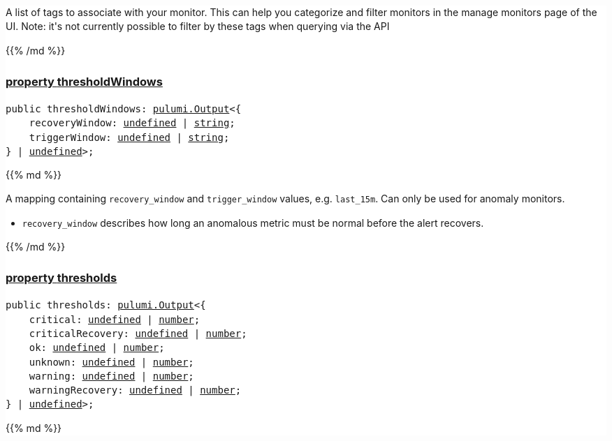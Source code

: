 A list of tags to associate with your monitor. This can help you categorize and filter monitors in the manage monitors page of the UI. Note: it's not currently possible to filter by these tags when querying via the API

{{% /md %}}
</div>
<h3 class="pdoc-member-header" id="Monitor-thresholdWindows">
<a class="pdoc-child-name" href="https://github.com/pulumi/pulumi-datadog/blob/0127400decf44f1c0713cd7a31395750b862fb1d/sdk/nodejs/monitor.ts#L109">property <b>thresholdWindows</b></a>
</h3>
<div class="pdoc-member-contents">
<pre class="highlight"><span class='kd'>public </span>thresholdWindows: <a href='/docs/reference/pkg/nodejs/pulumi/pulumi/#Output'>pulumi.Output</a>&lt;{
    recoveryWindow: <span class='kd'><a href='https://developer.mozilla.org/en-US/docs/Web/JavaScript/Reference/Global_Objects/undefined'>undefined</a></span> | <span class='kd'><a href='https://developer.mozilla.org/en-US/docs/Web/JavaScript/Reference/Global_Objects/String'>string</a></span>;
    triggerWindow: <span class='kd'><a href='https://developer.mozilla.org/en-US/docs/Web/JavaScript/Reference/Global_Objects/undefined'>undefined</a></span> | <span class='kd'><a href='https://developer.mozilla.org/en-US/docs/Web/JavaScript/Reference/Global_Objects/String'>string</a></span>;
} | <span class='kd'><a href='https://developer.mozilla.org/en-US/docs/Web/JavaScript/Reference/Global_Objects/undefined'>undefined</a></span>&gt;;</pre>
{{% md %}}

A mapping containing `recovery_window` and `trigger_window` values, e.g. `last_15m`. Can only be used for anomaly monitors.
* `recovery_window` describes how long an anomalous metric must be normal before the alert recovers.

{{% /md %}}
</div>
<h3 class="pdoc-member-header" id="Monitor-thresholds">
<a class="pdoc-child-name" href="https://github.com/pulumi/pulumi-datadog/blob/0127400decf44f1c0713cd7a31395750b862fb1d/sdk/nodejs/monitor.ts#L137">property <b>thresholds</b></a>
</h3>
<div class="pdoc-member-contents">
<pre class="highlight"><span class='kd'>public </span>thresholds: <a href='/docs/reference/pkg/nodejs/pulumi/pulumi/#Output'>pulumi.Output</a>&lt;{
    critical: <span class='kd'><a href='https://developer.mozilla.org/en-US/docs/Web/JavaScript/Reference/Global_Objects/undefined'>undefined</a></span> | <span class='kd'><a href='https://developer.mozilla.org/en-US/docs/Web/JavaScript/Reference/Global_Objects/Number'>number</a></span>;
    criticalRecovery: <span class='kd'><a href='https://developer.mozilla.org/en-US/docs/Web/JavaScript/Reference/Global_Objects/undefined'>undefined</a></span> | <span class='kd'><a href='https://developer.mozilla.org/en-US/docs/Web/JavaScript/Reference/Global_Objects/Number'>number</a></span>;
    ok: <span class='kd'><a href='https://developer.mozilla.org/en-US/docs/Web/JavaScript/Reference/Global_Objects/undefined'>undefined</a></span> | <span class='kd'><a href='https://developer.mozilla.org/en-US/docs/Web/JavaScript/Reference/Global_Objects/Number'>number</a></span>;
    unknown: <span class='kd'><a href='https://developer.mozilla.org/en-US/docs/Web/JavaScript/Reference/Global_Objects/undefined'>undefined</a></span> | <span class='kd'><a href='https://developer.mozilla.org/en-US/docs/Web/JavaScript/Reference/Global_Objects/Number'>number</a></span>;
    warning: <span class='kd'><a href='https://developer.mozilla.org/en-US/docs/Web/JavaScript/Reference/Global_Objects/undefined'>undefined</a></span> | <span class='kd'><a href='https://developer.mozilla.org/en-US/docs/Web/JavaScript/Reference/Global_Objects/Number'>number</a></span>;
    warningRecovery: <span class='kd'><a href='https://developer.mozilla.org/en-US/docs/Web/JavaScript/Reference/Global_Objects/undefined'>undefined</a></span> | <span class='kd'><a href='https://developer.mozilla.org/en-US/docs/Web/JavaScript/Reference/Global_Objects/Number'>number</a></span>;
} | <span class='kd'><a href='https://developer.mozilla.org/en-US/docs/Web/JavaScript/Reference/Global_Objects/undefined'>undefined</a></span>&gt;;</pre>
{{% md %}}

